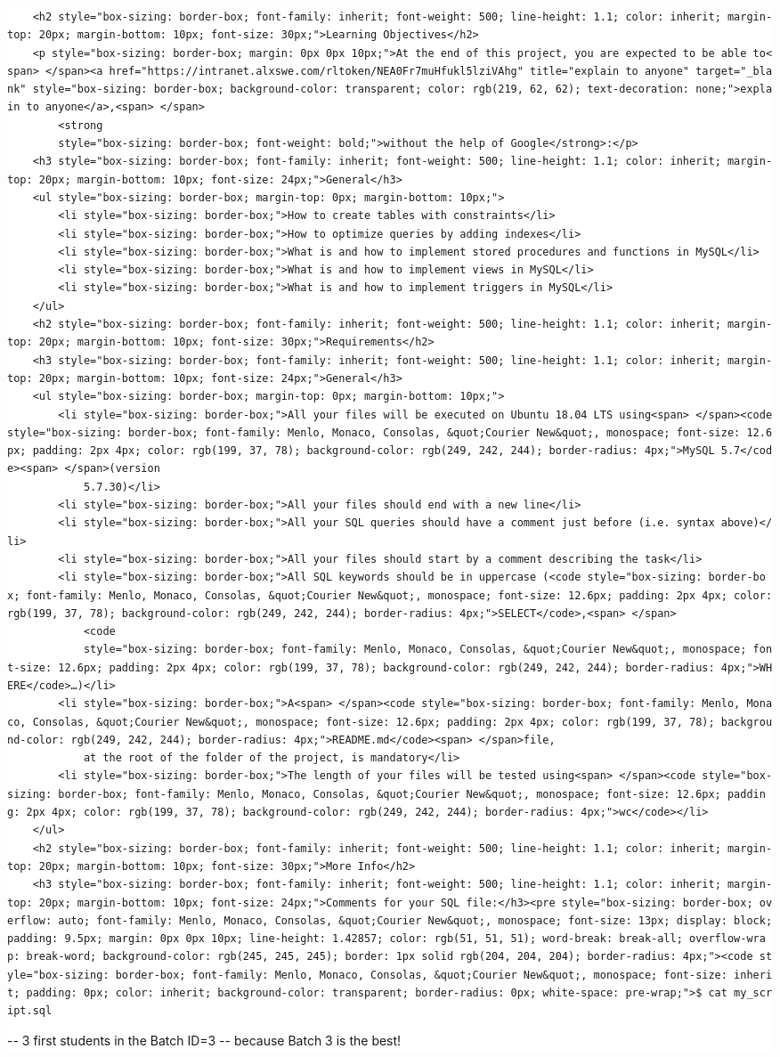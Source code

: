         <h2 style="box-sizing: border-box; font-family: inherit; font-weight: 500; line-height: 1.1; color: inherit; margin-top: 20px; margin-bottom: 10px; font-size: 30px;">Learning Objectives</h2>
        <p style="box-sizing: border-box; margin: 0px 0px 10px;">At the end of this project, you are expected to be able to<span> </span><a href="https://intranet.alxswe.com/rltoken/NEA0Fr7muHfukl5lziVAhg" title="explain to anyone" target="_blank" style="box-sizing: border-box; background-color: transparent; color: rgb(219, 62, 62); text-decoration: none;">explain to anyone</a>,<span> </span>
            <strong
            style="box-sizing: border-box; font-weight: bold;">without the help of Google</strong>:</p>
        <h3 style="box-sizing: border-box; font-family: inherit; font-weight: 500; line-height: 1.1; color: inherit; margin-top: 20px; margin-bottom: 10px; font-size: 24px;">General</h3>
        <ul style="box-sizing: border-box; margin-top: 0px; margin-bottom: 10px;">
            <li style="box-sizing: border-box;">How to create tables with constraints</li>
            <li style="box-sizing: border-box;">How to optimize queries by adding indexes</li>
            <li style="box-sizing: border-box;">What is and how to implement stored procedures and functions in MySQL</li>
            <li style="box-sizing: border-box;">What is and how to implement views in MySQL</li>
            <li style="box-sizing: border-box;">What is and how to implement triggers in MySQL</li>
        </ul>
        <h2 style="box-sizing: border-box; font-family: inherit; font-weight: 500; line-height: 1.1; color: inherit; margin-top: 20px; margin-bottom: 10px; font-size: 30px;">Requirements</h2>
        <h3 style="box-sizing: border-box; font-family: inherit; font-weight: 500; line-height: 1.1; color: inherit; margin-top: 20px; margin-bottom: 10px; font-size: 24px;">General</h3>
        <ul style="box-sizing: border-box; margin-top: 0px; margin-bottom: 10px;">
            <li style="box-sizing: border-box;">All your files will be executed on Ubuntu 18.04 LTS using<span> </span><code style="box-sizing: border-box; font-family: Menlo, Monaco, Consolas, &quot;Courier New&quot;, monospace; font-size: 12.6px; padding: 2px 4px; color: rgb(199, 37, 78); background-color: rgb(249, 242, 244); border-radius: 4px;">MySQL 5.7</code><span> </span>(version
                5.7.30)</li>
            <li style="box-sizing: border-box;">All your files should end with a new line</li>
            <li style="box-sizing: border-box;">All your SQL queries should have a comment just before (i.e. syntax above)</li>
            <li style="box-sizing: border-box;">All your files should start by a comment describing the task</li>
            <li style="box-sizing: border-box;">All SQL keywords should be in uppercase (<code style="box-sizing: border-box; font-family: Menlo, Monaco, Consolas, &quot;Courier New&quot;, monospace; font-size: 12.6px; padding: 2px 4px; color: rgb(199, 37, 78); background-color: rgb(249, 242, 244); border-radius: 4px;">SELECT</code>,<span> </span>
                <code
                style="box-sizing: border-box; font-family: Menlo, Monaco, Consolas, &quot;Courier New&quot;, monospace; font-size: 12.6px; padding: 2px 4px; color: rgb(199, 37, 78); background-color: rgb(249, 242, 244); border-radius: 4px;">WHERE</code>…)</li>
            <li style="box-sizing: border-box;">A<span> </span><code style="box-sizing: border-box; font-family: Menlo, Monaco, Consolas, &quot;Courier New&quot;, monospace; font-size: 12.6px; padding: 2px 4px; color: rgb(199, 37, 78); background-color: rgb(249, 242, 244); border-radius: 4px;">README.md</code><span> </span>file,
                at the root of the folder of the project, is mandatory</li>
            <li style="box-sizing: border-box;">The length of your files will be tested using<span> </span><code style="box-sizing: border-box; font-family: Menlo, Monaco, Consolas, &quot;Courier New&quot;, monospace; font-size: 12.6px; padding: 2px 4px; color: rgb(199, 37, 78); background-color: rgb(249, 242, 244); border-radius: 4px;">wc</code></li>
        </ul>
        <h2 style="box-sizing: border-box; font-family: inherit; font-weight: 500; line-height: 1.1; color: inherit; margin-top: 20px; margin-bottom: 10px; font-size: 30px;">More Info</h2>
        <h3 style="box-sizing: border-box; font-family: inherit; font-weight: 500; line-height: 1.1; color: inherit; margin-top: 20px; margin-bottom: 10px; font-size: 24px;">Comments for your SQL file:</h3><pre style="box-sizing: border-box; overflow: auto; font-family: Menlo, Monaco, Consolas, &quot;Courier New&quot;, monospace; font-size: 13px; display: block; padding: 9.5px; margin: 0px 0px 10px; line-height: 1.42857; color: rgb(51, 51, 51); word-break: break-all; overflow-wrap: break-word; background-color: rgb(245, 245, 245); border: 1px solid rgb(204, 204, 204); border-radius: 4px;"><code style="box-sizing: border-box; font-family: Menlo, Monaco, Consolas, &quot;Courier New&quot;, monospace; font-size: inherit; padding: 0px; color: inherit; background-color: transparent; border-radius: 0px; white-space: pre-wrap;">$ cat my_script.sql
-- 3 first students in the Batch ID=3
-- because Batch 3 is the best!